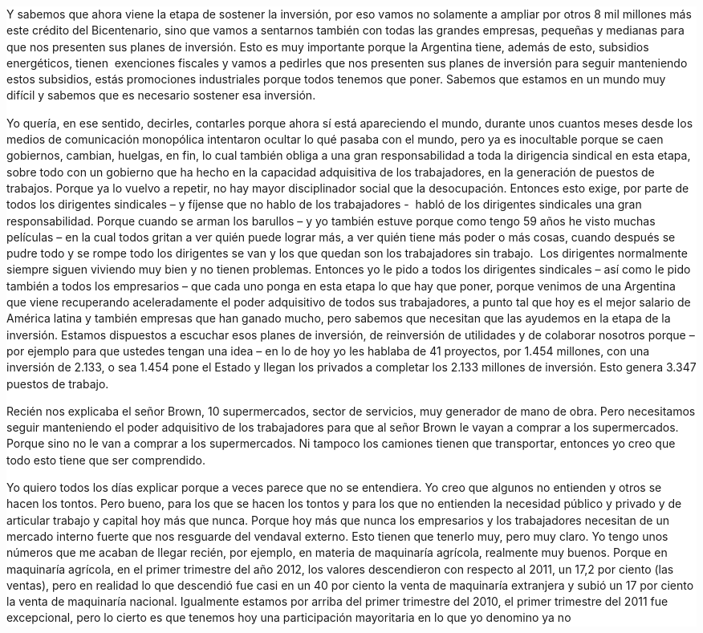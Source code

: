 Y sabemos que ahora viene la etapa de sostener la inversión, por eso
vamos no solamente a ampliar por otros 8 mil millones más este crédito
del Bicentenario, sino que vamos a sentarnos también con todas las
grandes empresas, pequeñas y medianas para que nos presenten sus planes
de inversión. Esto es muy importante porque la Argentina tiene, además
de esto, subsidios energéticos, tienen  exenciones fiscales y vamos a
pedirles que nos presenten sus planes de inversión para seguir
manteniendo estos subsidios, estás promociones industriales porque todos
tenemos que poner. Sabemos que estamos en un mundo muy difícil y sabemos
que es necesario sostener esa inversión.

Yo quería, en ese sentido, decirles, contarles porque ahora sí está
apareciendo el mundo, durante unos cuantos meses desde los medios de
comunicación monopólica intentaron ocultar lo qué pasaba con el mundo,
pero ya es inocultable porque se caen gobiernos, cambian, huelgas, en
fin, lo cual también obliga a una gran responsabilidad a toda la
dirigencia sindical en esta etapa, sobre todo con un gobierno que ha
hecho en la capacidad adquisitiva de los trabajadores, en la generación
de puestos de trabajos. Porque ya lo vuelvo a repetir, no hay mayor
disciplinador social que la desocupación. Entonces esto exige, por parte
de todos los dirigentes sindicales – y fíjense que no hablo de los
trabajadores -  habló de los dirigentes sindicales una gran
responsabilidad. Porque cuando se arman los barullos – y yo también
estuve porque como tengo 59 años he visto muchas películas – en la cual
todos gritan a ver quién puede lograr más, a ver quién tiene más poder o
más cosas, cuando después se pudre todo y se rompe todo los dirigentes
se van y los que quedan son los trabajadores sin trabajo.  Los
dirigentes normalmente siempre siguen viviendo muy bien y no tienen
problemas. Entonces yo le pido a todos los dirigentes sindicales – así
como le pido también a todos los empresarios – que cada uno ponga en
esta etapa lo que hay que poner, porque venimos de una Argentina que
viene recuperando aceleradamente el poder adquisitivo de todos sus
trabajadores, a punto tal que hoy es el mejor salario de América latina
y también empresas que han ganado mucho, pero sabemos que necesitan que
las ayudemos en la etapa de la inversión. Estamos dispuestos a escuchar
esos planes de inversión, de reinversión de utilidades y de colaborar
nosotros porque – por ejemplo para que ustedes tengan una idea – en lo
de hoy yo les hablaba de 41 proyectos, por 1.454 millones, con una
inversión de 2.133, o sea 1.454 pone el Estado y llegan los privados a
completar los 2.133 millones de inversión. Esto genera 3.347 puestos de
trabajo.

Recién nos explicaba el señor Brown, 10 supermercados, sector de
servicios, muy generador de mano de obra. Pero necesitamos seguir
manteniendo el poder adquisitivo de los trabajadores para que al señor
Brown le vayan a comprar a los supermercados. Porque sino no le van a
comprar a los supermercados. Ni tampoco los camiones tienen que
transportar, entonces yo creo que todo esto tiene que ser comprendido.

Yo quiero todos los días explicar porque a veces parece que no se
entendiera. Yo creo que algunos no entienden y otros se hacen los
tontos. Pero bueno, para los que se hacen los tontos y para los que no
entienden la necesidad público y privado y de articular trabajo y
capital hoy más que nunca. Porque hoy más que nunca los empresarios y
los trabajadores necesitan de un mercado interno fuerte que nos
resguarde del vendaval externo. Esto tienen que tenerlo muy, pero muy
claro. Yo tengo unos números que me acaban de llegar recién, por
ejemplo, en materia de maquinaría agrícola, realmente muy buenos. Porque
en maquinaría agrícola, en el primer trimestre del año 2012, los valores
descendieron con respecto al 2011, un 17,2 por ciento (las ventas), pero
en realidad lo que descendió fue casi en un 40 por ciento la venta de
maquinaría extranjera y subió un 17 por ciento la venta de maquinaría
nacional. Igualmente estamos por arriba del primer trimestre del 2010,
el primer trimestre del 2011 fue excepcional, pero lo cierto es que
tenemos hoy una participación mayoritaria en lo que yo denomino ya no